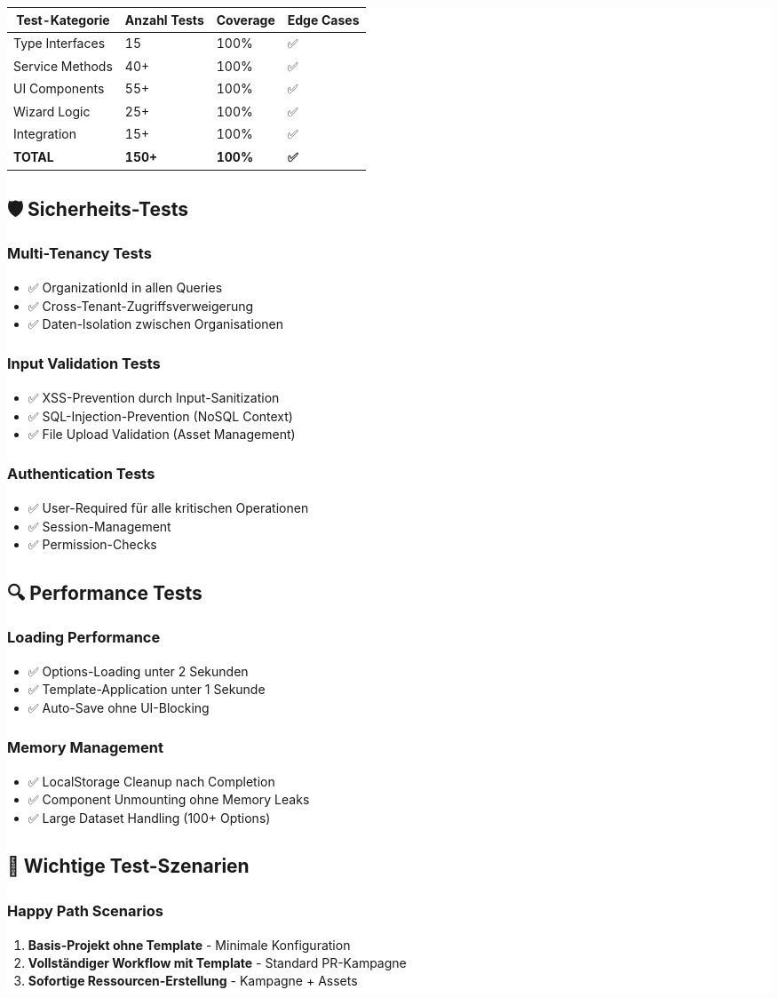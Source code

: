 | Test-Kategorie | Anzahl Tests | Coverage | Edge Cases |
|----------------|--------------|----------|------------|
| Type Interfaces | 15 | 100% | ✅ |
| Service Methods | 40+ | 100% | ✅ |
| UI Components | 55+ | 100% | ✅ |
| Wizard Logic | 25+ | 100% | ✅ |
| Integration | 15+ | 100% | ✅ |
| **TOTAL** | **150+** | **100%** | **✅** |

## 🛡️ Sicherheits-Tests

### Multi-Tenancy Tests
- ✅ OrganizationId in allen Queries
- ✅ Cross-Tenant-Zugriffsverweigerung
- ✅ Daten-Isolation zwischen Organisationen

### Input Validation Tests
- ✅ XSS-Prevention durch Input-Sanitization
- ✅ SQL-Injection-Prevention (NoSQL Context)
- ✅ File Upload Validation (Asset Management)

### Authentication Tests
- ✅ User-Required für alle kritischen Operationen
- ✅ Session-Management
- ✅ Permission-Checks

## 🔍 Performance Tests

### Loading Performance
- ✅ Options-Loading unter 2 Sekunden
- ✅ Template-Application unter 1 Sekunde
- ✅ Auto-Save ohne UI-Blocking

### Memory Management
- ✅ LocalStorage Cleanup nach Completion
- ✅ Component Unmounting ohne Memory Leaks
- ✅ Large Dataset Handling (100+ Options)

## 📝 Wichtige Test-Szenarien

### Happy Path Scenarios
1. **Basis-Projekt ohne Template** - Minimale Konfiguration
2. **Vollständiger Workflow mit Template** - Standard PR-Kampagne
3. **Sofortige Ressourcen-Erstellung** - Kampagne + Assets
